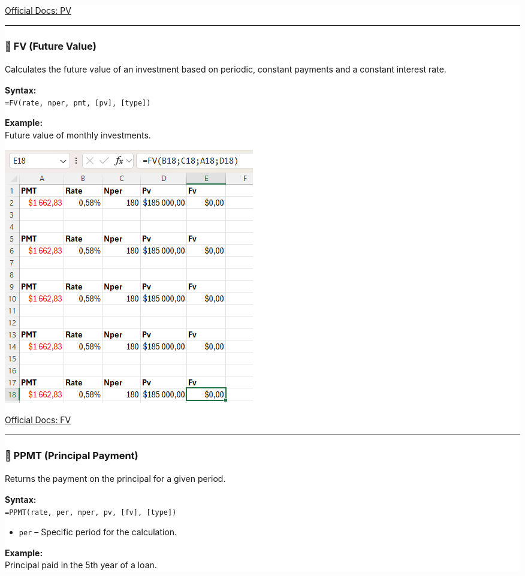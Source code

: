 [Official Docs: PV](https://support.microsoft.com/en-us/office/pv-function-23879d31-0e02-4321-be01-da16e8168cbd)

---

### 🔮 FV (Future Value)

Calculates the future value of an investment based on periodic, constant payments and a constant interest rate.

**Syntax:**  
`=FV(rate, nper, pmt, [pv], [type])`

**Example:**  
Future value of monthly investments.

![FV Example](Screenshots/Fv.png)

[Official Docs: FV](https://support.microsoft.com/en-us/office/fv-function-3a7c2c97-4fdd-4d9d-8d7b-c6b5adf6c1b6)

---

### 🏦 PPMT (Principal Payment)

Returns the payment on the principal for a given period.

**Syntax:**  
`=PPMT(rate, per, nper, pv, [fv], [type])`

- `per` – Specific period for the calculation.

**Example:**  
Principal paid in the 5th year of a loan.
